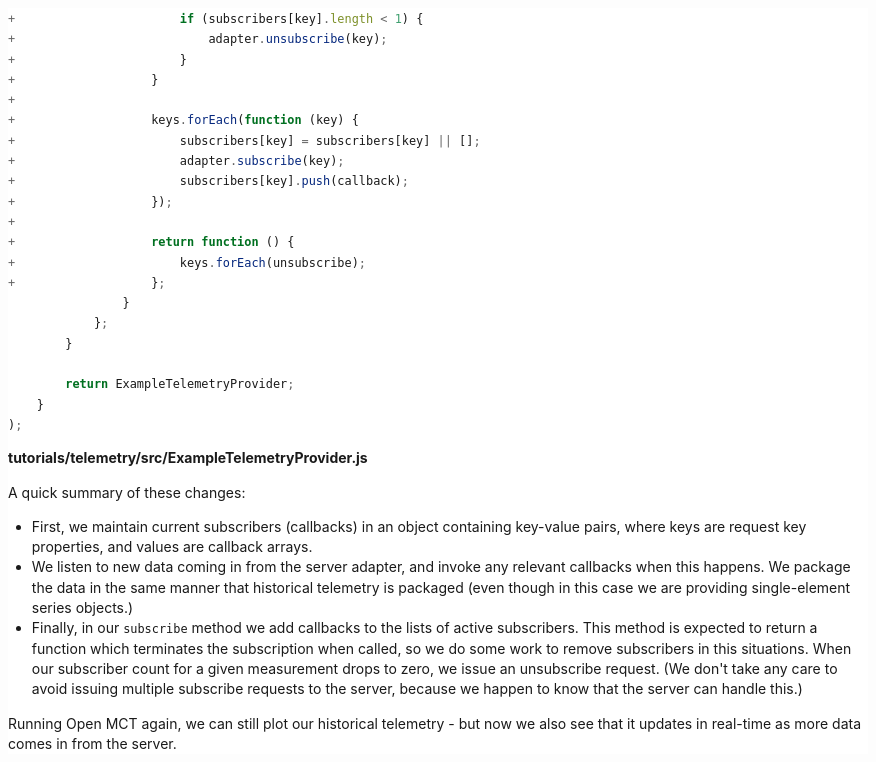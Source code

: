```js
+                       if (subscribers[key].length < 1) {
+                           adapter.unsubscribe(key);
+                       }
+                   }
+
+                   keys.forEach(function (key) {
+                       subscribers[key] = subscribers[key] || [];
+                       adapter.subscribe(key);
+                       subscribers[key].push(callback);
+                   });
+
+                   return function () {
+                       keys.forEach(unsubscribe);
+                   };
                }
            };
        }

        return ExampleTelemetryProvider;
    }
);
```
__tutorials/telemetry/src/ExampleTelemetryProvider.js__

A quick summary of these changes:

* First, we maintain current subscribers (callbacks) in an object containing 
key-value pairs, where keys are request key properties, and values are callback 
arrays.
* We listen to new data coming in from the server adapter, and invoke any 
relevant callbacks when this happens. We package the data in the same manner 
that historical telemetry is packaged (even though in this case we are 
providing single-element series objects.)
* Finally, in our `subscribe` method we add callbacks to the lists of active 
subscribers. This method is expected to return a function which terminates the 
subscription when called, so we do some work to remove subscribers in this 
situations. When our subscriber count for a given measurement drops to zero, 
we issue an unsubscribe request. (We don't take any care to avoid issuing 
multiple subscribe requests to the server, because we happen to know that the 
server can handle this.)

Running Open MCT again, we can still plot our historical telemetry - but 
now we also see that it updates in real-time as more data comes in from the 
server.
 
